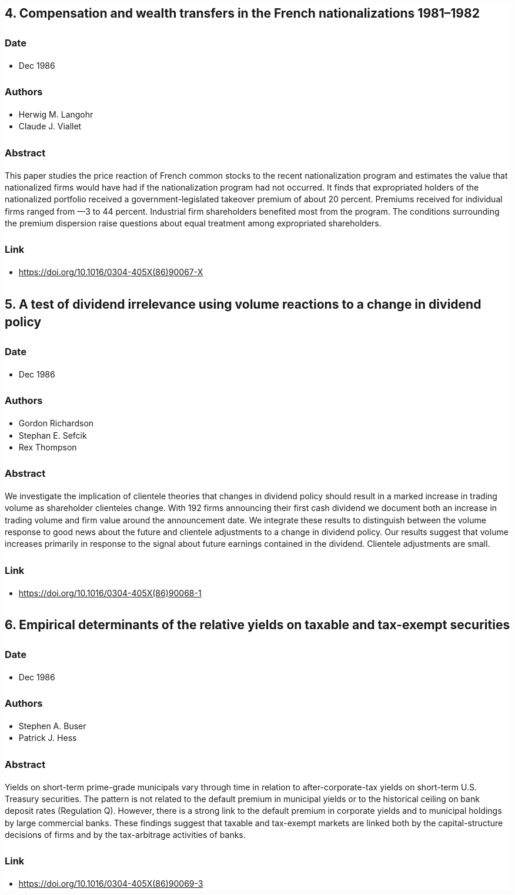 ## 4. Compensation and wealth transfers in the French nationalizations 1981–1982
### Date
- Dec 1986
### Authors
- Herwig M. Langohr
- Claude J. Viallet
### Abstract
This paper studies the price reaction of French common stocks to the recent nationalization program and estimates the value that nationalized firms would have had if the nationalization program had not occurred. It finds that expropriated holders of the nationalized portfolio received a government-legislated takeover premium of about 20 percent. Premiums received for individual firms ranged from —3 to 44 percent. Industrial firm shareholders benefited most from the program. The conditions surrounding the premium dispersion raise questions about equal treatment among expropriated shareholders.
### Link
- https://doi.org/10.1016/0304-405X(86)90067-X

## 5. A test of dividend irrelevance using volume reactions to a change in dividend policy
### Date
- Dec 1986
### Authors
- Gordon Richardson
- Stephan E. Sefcik
- Rex Thompson
### Abstract
We investigate the implication of clientele theories that changes in dividend policy should result in a marked increase in trading volume as shareholder clienteles change. With 192 firms announcing their first cash dividend we document both an increase in trading volume and firm value around the announcement date. We integrate these results to distinguish between the volume response to good news about the future and clientele adjustments to a change in dividend policy. Our results suggest that volume increases primarily in response to the signal about future earnings contained in the dividend. Clientele adjustments are small.
### Link
- https://doi.org/10.1016/0304-405X(86)90068-1

## 6. Empirical determinants of the relative yields on taxable and tax-exempt securities
### Date
- Dec 1986
### Authors
- Stephen A. Buser
- Patrick J. Hess
### Abstract
Yields on short-term prime-grade municipals vary through time in relation to after-corporate-tax yields on short-term U.S. Treasury securities. The pattern is not related to the default premium in municipal yields or to the historical ceiling on bank deposit rates (Regulation Q). However, there is a strong link to the default premium in corporate yields and to municipal holdings by large commercial banks. These findings suggest that taxable and tax-exempt markets are linked both by the capital-structure decisions of firms and by the tax-arbitrage activities of banks.
### Link
- https://doi.org/10.1016/0304-405X(86)90069-3
